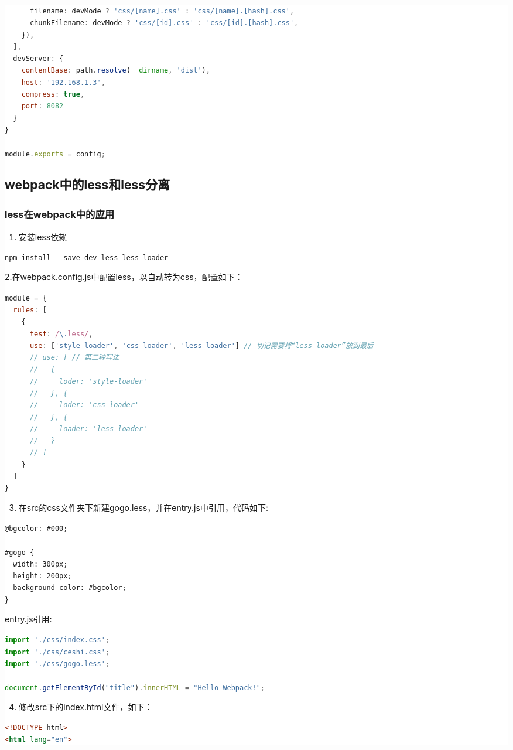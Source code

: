 ``` js
      filename: devMode ? 'css/[name].css' : 'css/[name].[hash].css',
      chunkFilename: devMode ? 'css/[id].css' : 'css/[id].[hash].css',
    }),
  ],
  devServer: {
    contentBase: path.resolve(__dirname, 'dist'),
    host: '192.168.1.3',
    compress: true,
    port: 8082
  }
}

module.exports = config;
```

## webpack中的less和less分离

### less在webpack中的应用
1. 安装less依赖
``` js
npm install --save-dev less less-loader
```
2.在webpack.config.js中配置less，以自动转为css，配置如下：
``` js
module = {
  rules: [
    {
      test: /\.less/,
      use: ['style-loader', 'css-loader', 'less-loader'] // 切记需要将“less-loader”放到最后
      // use: [ // 第二种写法
      //   {
      //     loder: 'style-loader'
      //   }, {
      //     loder: 'css-loader'
      //   }, {
      //     loader: 'less-loader'
      //   }
      // ]
    }
  ]
}
```
3. 在src的css文件夹下新建gogo.less，并在entry.js中引用，代码如下:
``` less
@bgcolor: #000;

#gogo {
  width: 300px;
  height: 200px;
  background-color: #bgcolor;
}
```
entry.js引用:
``` js
import './css/index.css';
import './css/ceshi.css';
import './css/gogo.less';

document.getElementById("title").innerHTML = "Hello Webpack!";
```
4. 修改src下的index.html文件，如下：
``` html
<!DOCTYPE html>
<html lang="en">
```